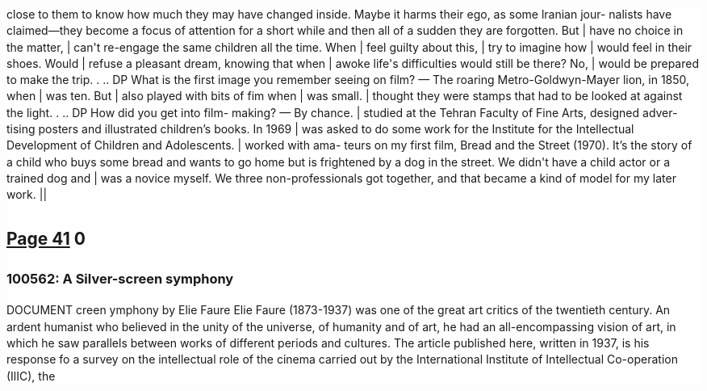 close to them to know how much they 
may have changed inside. Maybe it 
harms their ego, as some lranian jour- 
nalists have claimed—they become a 
focus of attention for a short while and 
then all of a sudden they are forgotten. 
But | have no choice in the matter, | 
can't re-engage the same children all 
the time. When | feel guilty about this, | 
try to imagine how | would feel in their 
shoes. Would | refuse a pleasant 
dream, knowing that when | awoke 
life's difficulties would still be there? 
No, | would be prepared to make the 
trip. . .. 
DP What is the first image 
you remember seeing on 
film? 
— The roaring Metro-Goldwyn-Mayer 
lion, in 1850, when | was ten. But | 
also played with bits of fim when | 
was small. | thought they were stamps 
that had to be looked at against the 
light. . .. 
DP How did you get into film- 
making? 
— By chance. | studied at the Tehran 
Faculty of Fine Arts, designed adver- 
tising posters and illustrated children’s 
books. In 1969 | was asked to do 
some work for the Institute for the 
Intellectual Development of Children 
and Adolescents. | worked with ama- 
teurs on my first film, Bread and the 
Street (1970). It’s the story of a child 
who buys some bread and wants to 
go home but is frightened by a dog in 
the street. We didn't have a child actor 
or a trained dog and | was a novice 
myself. We three non-professionals 
got together, and that became a kind 
of model for my later work. ||

## [Page 41](https://demo.humlab.umu.se/courier/100576engo.pdf#page=41) 0

### 100562: A Silver-screen symphony

    
DOCUMENT 
creen 
ymphony 
by Elie Faure 
Elie Faure (1873-1937) was one of the great 
art critics of the twentieth century. An ardent 
humanist who believed in the unity of the 
universe, of humanity and of art, he had an 
all-encompassing vision of art, in which he 
saw parallels between works of different 
periods and cultures. The article published 
here, written in 1937, is his response fo a 
survey on the intellectual role of the cinema 
carried out by the International Institute of 
Intellectual Co-operation (IlIC), the 